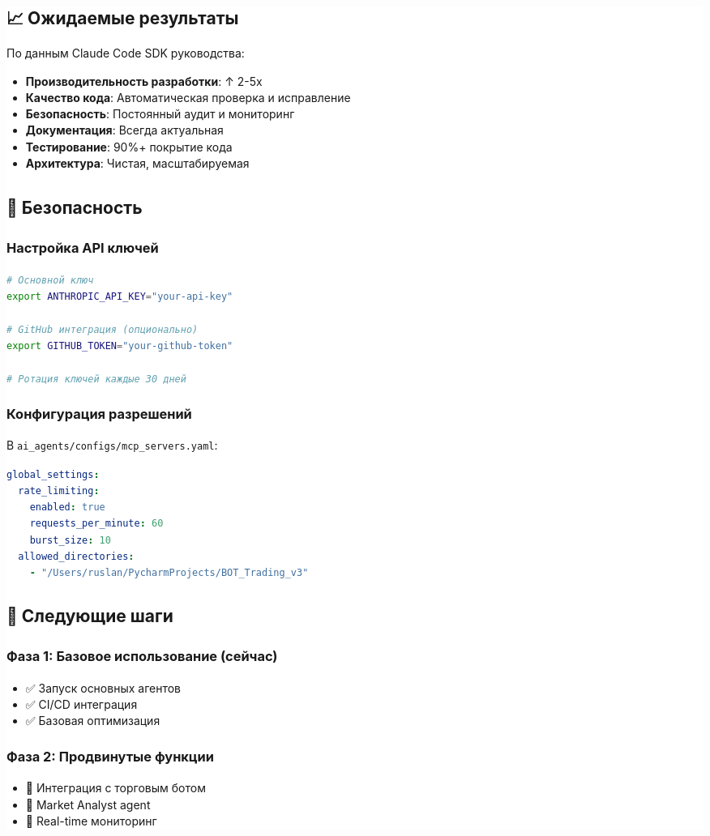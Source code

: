 ## 📈 Ожидаемые результаты

По данным Claude Code SDK руководства:

- **Производительность разработки**: ↑ 2-5x
- **Качество кода**: Автоматическая проверка и исправление
- **Безопасность**: Постоянный аудит и мониторинг  
- **Документация**: Всегда актуальная
- **Тестирование**: 90%+ покрытие кода
- **Архитектура**: Чистая, масштабируемая

## 🔐 Безопасность

### Настройка API ключей

```bash
# Основной ключ
export ANTHROPIC_API_KEY="your-api-key"

# GitHub интеграция (опционально)
export GITHUB_TOKEN="your-github-token"

# Ротация ключей каждые 30 дней
```

### Конфигурация разрешений

В `ai_agents/configs/mcp_servers.yaml`:

```yaml
global_settings:
  rate_limiting:
    enabled: true
    requests_per_minute: 60
    burst_size: 10
  allowed_directories:
    - "/Users/ruslan/PycharmProjects/BOT_Trading_v3"
```

## 📝 Следующие шаги

### Фаза 1: Базовое использование (сейчас)
- ✅ Запуск основных агентов  
- ✅ CI/CD интеграция
- ✅ Базовая оптимизация

### Фаза 2: Продвинутые функции  
- 🔄 Интеграция с торговым ботом
- 🔄 Market Analyst agent
- 🔄 Real-time мониторинг
